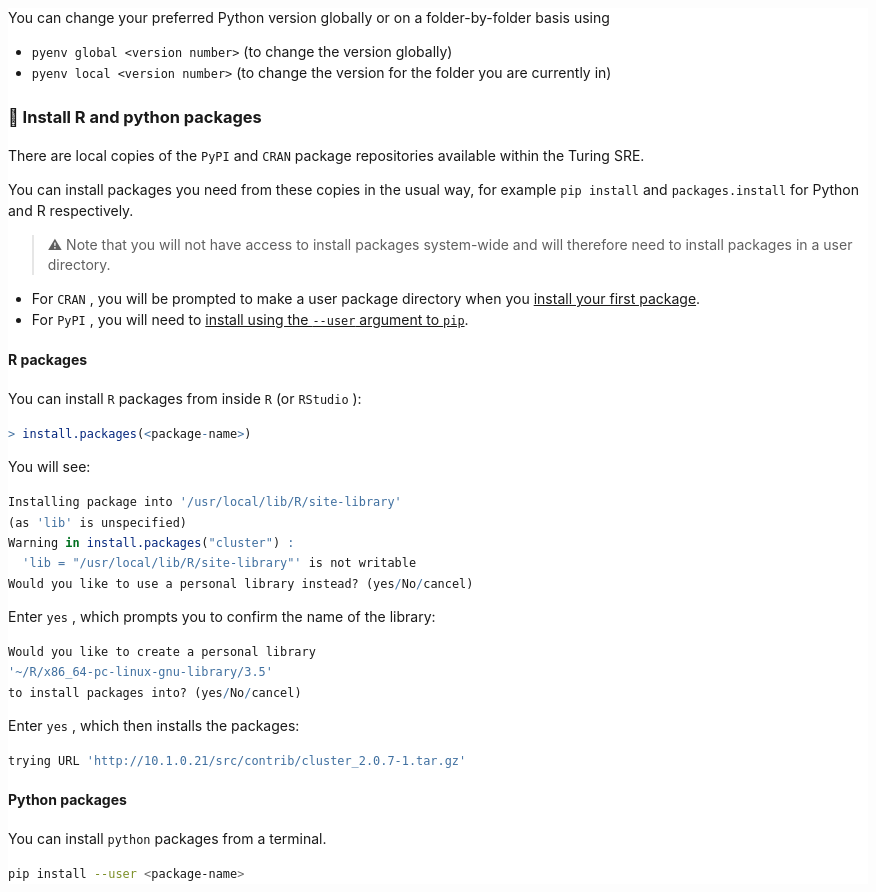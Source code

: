 You can change your preferred Python version globally or on a folder-by-folder basis using

+ `pyenv global <version number>` (to change the version globally)
+ `pyenv local <version number>` (to change the version for the folder you are currently in)

### :gift: Install R and python packages

There are local copies of the `PyPI` and `CRAN` package repositories available within the Turing SRE.

You can install packages you need from these copies in the usual way, for example `pip install` and `packages.install` for Python and R respectively.

> :warning: Note that you will not have access to install packages system-wide and will therefore need to install packages in a user directory.

+ For `CRAN` , you will be prompted to make a user package directory when you [install your first package](#r-packages).
+ For `PyPI` , you will need to [install using the `--user` argument to `pip`](#python-packages).

#### R packages

You can install `R` packages from inside `R` (or `RStudio` ):

``` R
> install.packages(<package-name>)
```

You will see:

``` R
Installing package into '/usr/local/lib/R/site-library'
(as 'lib' is unspecified)
Warning in install.packages("cluster") :
  'lib = "/usr/local/lib/R/site-library"' is not writable
Would you like to use a personal library instead? (yes/No/cancel)
```

Enter `yes` , which prompts you to confirm the name of the library:

``` R
Would you like to create a personal library
'~/R/x86_64-pc-linux-gnu-library/3.5'
to install packages into? (yes/No/cancel)
```

Enter `yes` , which then installs the packages:

``` R
trying URL 'http://10.1.0.21/src/contrib/cluster_2.0.7-1.tar.gz'
```

#### Python packages

You can install `python` packages from a terminal.

``` bash
pip install --user <package-name>
```
